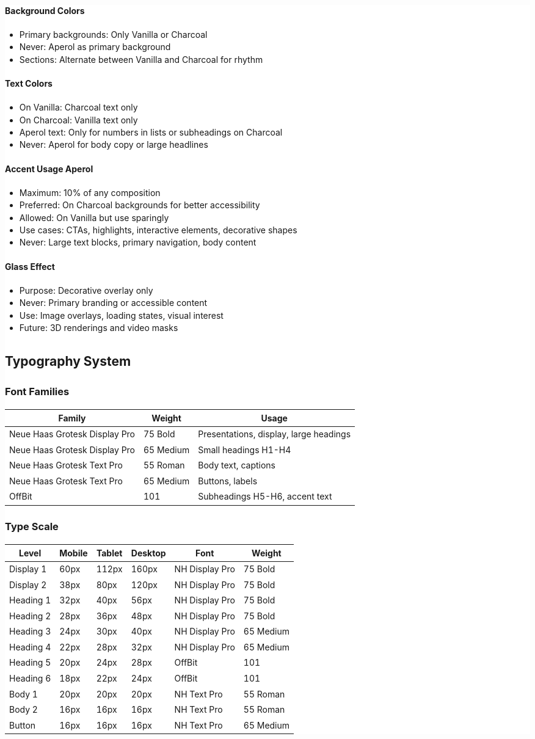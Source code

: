 #### Background Colors
- Primary backgrounds: Only Vanilla or Charcoal
- Never: Aperol as primary background
- Sections: Alternate between Vanilla and Charcoal for rhythm

#### Text Colors
- On Vanilla: Charcoal text only
- On Charcoal: Vanilla text only
- Aperol text: Only for numbers in lists or subheadings on Charcoal
- Never: Aperol for body copy or large headlines

#### Accent Usage Aperol
- Maximum: 10% of any composition
- Preferred: On Charcoal backgrounds for better accessibility
- Allowed: On Vanilla but use sparingly
- Use cases: CTAs, highlights, interactive elements, decorative shapes
- Never: Large text blocks, primary navigation, body content

#### Glass Effect
- Purpose: Decorative overlay only
- Never: Primary branding or accessible content
- Use: Image overlays, loading states, visual interest
- Future: 3D renderings and video masks

## Typography System

### Font Families

| Family | Weight | Usage |
|--------|--------|-------|
| Neue Haas Grotesk Display Pro | 75 Bold | Presentations, display, large headings |
| Neue Haas Grotesk Display Pro | 65 Medium | Small headings H1-H4 |
| Neue Haas Grotesk Text Pro | 55 Roman | Body text, captions |
| Neue Haas Grotesk Text Pro | 65 Medium | Buttons, labels |
| OffBit | 101 | Subheadings H5-H6, accent text |

### Type Scale

| Level | Mobile | Tablet | Desktop | Font | Weight |
|-------|--------|--------|---------|------|--------|
| Display 1 | 60px | 112px | 160px | NH Display Pro | 75 Bold |
| Display 2 | 38px | 80px | 120px | NH Display Pro | 75 Bold |
| Heading 1 | 32px | 40px | 56px | NH Display Pro | 75 Bold |
| Heading 2 | 28px | 36px | 48px | NH Display Pro | 75 Bold |
| Heading 3 | 24px | 30px | 40px | NH Display Pro | 65 Medium |
| Heading 4 | 22px | 28px | 32px | NH Display Pro | 65 Medium |
| Heading 5 | 20px | 24px | 28px | OffBit | 101 |
| Heading 6 | 18px | 22px | 24px | OffBit | 101 |
| Body 1 | 20px | 20px | 20px | NH Text Pro | 55 Roman |
| Body 2 | 16px | 16px | 16px | NH Text Pro | 55 Roman |
| Button | 16px | 16px | 16px | NH Text Pro | 65 Medium |
